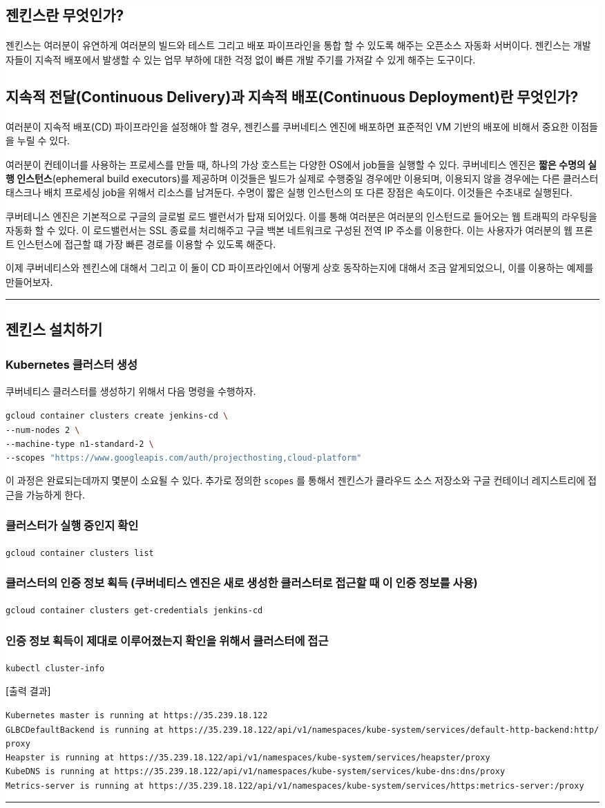 ## 젠킨스란 무엇인가?
젠킨스는 여러분이 유연하게 여러분의 빌드와 테스트 그리고 배포 파이프라인을 통합 할 수 있도록 해주는 오픈소스 자동화 서버이다. 젠킨스는 개발자들이 지속적 배포에서 발생할 수 있는 업무 부하에 대한 걱정 없이 빠른 개발 주기를 가져갈 수 있게 해주는 도구이다.  

## 지속적 전달(Continuous Delivery)과 지속적 배포(Continuous Deployment)란 무엇인가?
여러분이 지속적 배포(CD) 파이프라인을 설정해야 할 경우, 젠킨스를 쿠버네티스 엔진에 배포하면 표준적인 VM 기반의 배포에 비해서 중요한 이점들을 누릴 수 있다.  

여러분이 컨테이너를 사용하는 프로세스를 만들 때, 하나의 가상 호스트는 다양한 OS에서 job들을 실행할 수 있다. 쿠버네티스 엔진은 **짧은 수명의 실행 인스턴스**(ephemeral build executors)를 제공하며 이것들은 빌드가 실제로 수행중일 경우에만 이용되며, 이용되지 않을 경우에는 다른 클러스터 태스크나 배치 프로세싱 job을 위해서 리소스를 남겨둔다. 수명이 짧은 실행 인스턴스의 또 다른 장점은 속도이다. 이것들은 수초내로 실행된다.  

쿠버테니스 엔진은 기본적으로 구글의 글로벌 로드 밸런서가 탑재 되어있다. 이를 통해 여러분은 여러분의 인스턴드로 들어오는 웹 트래픽의 라우팅을 자동화 할 수 있다. 이 로드밸런서는 SSL 종료를 처리해주고 구글 백본 네트워크로 구성된 전역 IP 주소를 이용한다. 이는 사용자가 여러분의 웹 프론트 인스턴스에 접근할 떄 가장 빠른 경로를 이용할 수 있도록 해준다.  

이제 쿠버네티스와 젠킨스에 대해서 그리고 이 둘이 CD 파이프라인에서 어떻게 상호 동작하는지에 대해서 조금 알게되었으니, 이를 이용하는 예제를 만들어보자.  

---

## 젠킨스 설치하기
### Kubernetes 클러스터 생성
쿠버네티스 클러스터를 생성하기 위해서 다음 명령을 수행하자.
```bash
gcloud container clusters create jenkins-cd \
--num-nodes 2 \
--machine-type n1-standard-2 \
--scopes "https://www.googleapis.com/auth/projecthosting,cloud-platform"
```
이 과정은 완료되는데까지 몇분이 소요될 수 있다. 추가로 정의한 `scopes` 를 통해서 젠킨스가 클라우드 소스 저장소와 구글 컨테이너 레지스트리에 접근을 가능하게 한다.

### 클러스터가 실행 중인지 확인
```bash
gcloud container clusters list
```

### 클러스터의 인증 정보 획득 (쿠버네티스 엔진은 새로 생성한 클러스터로 접근할 때 이 인증 정보를 사용)
```bash
gcloud container clusters get-credentials jenkins-cd
```

### 인증 정보 획득이 제대로 이루어졌는지 확인을 위해서 클러스터에 접근
```bash
kubectl cluster-info
```
[출력 결과]
```bash
Kubernetes master is running at https://35.239.18.122
GLBCDefaultBackend is running at https://35.239.18.122/api/v1/namespaces/kube-system/services/default-http-backend:http/proxy
Heapster is running at https://35.239.18.122/api/v1/namespaces/kube-system/services/heapster/proxy
KubeDNS is running at https://35.239.18.122/api/v1/namespaces/kube-system/services/kube-dns:dns/proxy
Metrics-server is running at https://35.239.18.122/api/v1/namespaces/kube-system/services/https:metrics-server:/proxy
```

---